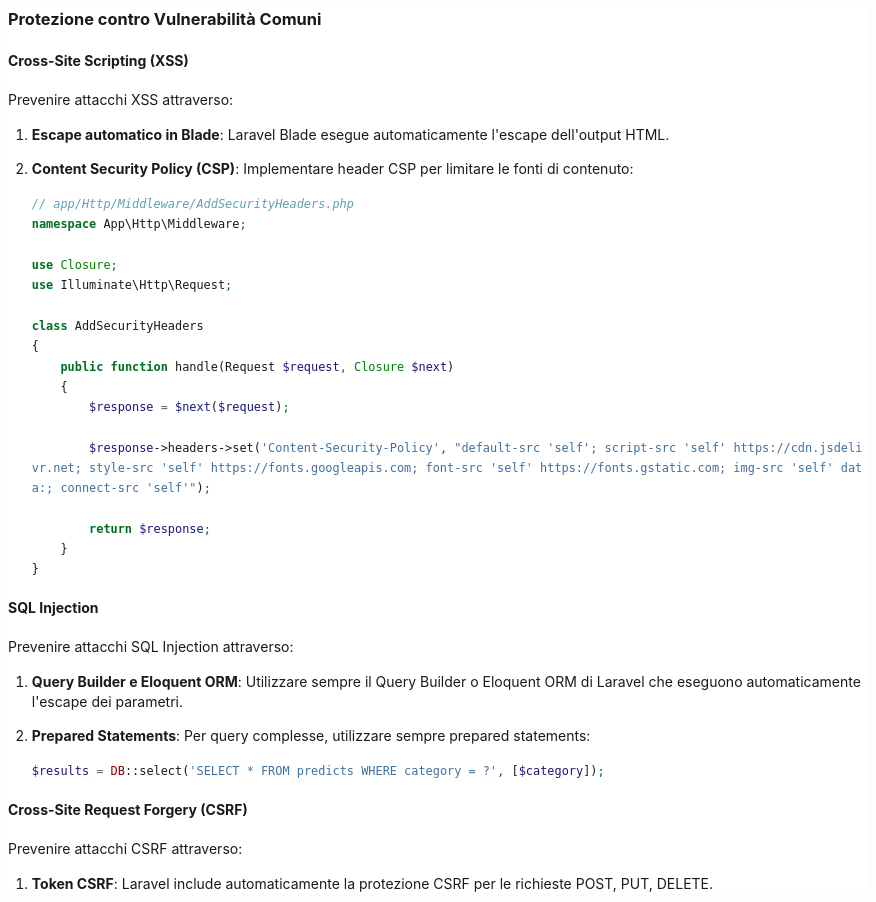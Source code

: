 ### Protezione contro Vulnerabilità Comuni

#### Cross-Site Scripting (XSS)

Prevenire attacchi XSS attraverso:

1. **Escape automatico in Blade**:
   Laravel Blade esegue automaticamente l'escape dell'output HTML.

2. **Content Security Policy (CSP)**:
   Implementare header CSP per limitare le fonti di contenuto:

   ```php
   // app/Http/Middleware/AddSecurityHeaders.php
   namespace App\Http\Middleware;
   
   use Closure;
   use Illuminate\Http\Request;
   
   class AddSecurityHeaders
   {
       public function handle(Request $request, Closure $next)
       {
           $response = $next($request);
           
           $response->headers->set('Content-Security-Policy', "default-src 'self'; script-src 'self' https://cdn.jsdelivr.net; style-src 'self' https://fonts.googleapis.com; font-src 'self' https://fonts.gstatic.com; img-src 'self' data:; connect-src 'self'");
           
           return $response;
       }
   }
   ```

#### SQL Injection

Prevenire attacchi SQL Injection attraverso:

1. **Query Builder e Eloquent ORM**:
   Utilizzare sempre il Query Builder o Eloquent ORM di Laravel che eseguono automaticamente l'escape dei parametri.

2. **Prepared Statements**:
   Per query complesse, utilizzare sempre prepared statements:

   ```php
   $results = DB::select('SELECT * FROM predicts WHERE category = ?', [$category]);
   ```

#### Cross-Site Request Forgery (CSRF)

Prevenire attacchi CSRF attraverso:

1. **Token CSRF**:
   Laravel include automaticamente la protezione CSRF per le richieste POST, PUT, DELETE.
